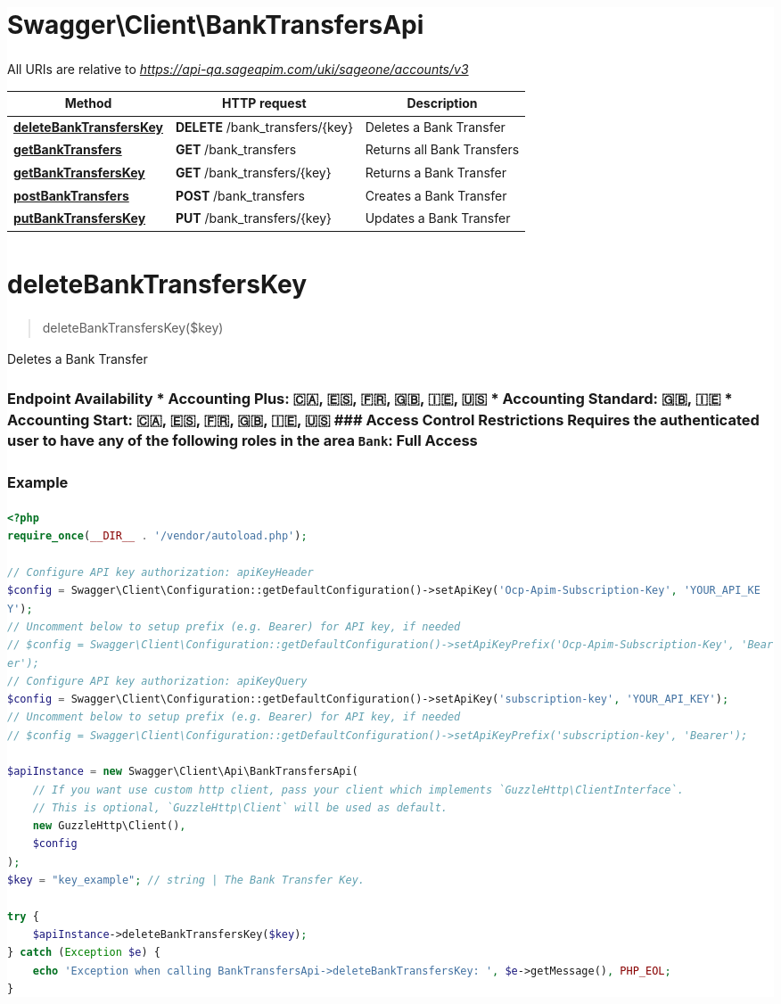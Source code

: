 # Swagger\Client\BankTransfersApi

All URIs are relative to *https://api-qa.sageapim.com/uki/sageone/accounts/v3*

Method | HTTP request | Description
------------- | ------------- | -------------
[**deleteBankTransfersKey**](BankTransfersApi.md#deleteBankTransfersKey) | **DELETE** /bank_transfers/{key} | Deletes a Bank Transfer
[**getBankTransfers**](BankTransfersApi.md#getBankTransfers) | **GET** /bank_transfers | Returns all Bank Transfers
[**getBankTransfersKey**](BankTransfersApi.md#getBankTransfersKey) | **GET** /bank_transfers/{key} | Returns a Bank Transfer
[**postBankTransfers**](BankTransfersApi.md#postBankTransfers) | **POST** /bank_transfers | Creates a Bank Transfer
[**putBankTransfersKey**](BankTransfersApi.md#putBankTransfersKey) | **PUT** /bank_transfers/{key} | Updates a Bank Transfer


# **deleteBankTransfersKey**
> deleteBankTransfersKey($key)

Deletes a Bank Transfer

### Endpoint Availability  * Accounting Plus: 🇨🇦, 🇪🇸, 🇫🇷, 🇬🇧, 🇮🇪, 🇺🇸 * Accounting Standard: 🇬🇧, 🇮🇪 * Accounting Start: 🇨🇦, 🇪🇸, 🇫🇷, 🇬🇧, 🇮🇪, 🇺🇸  ### Access Control Restrictions  Requires the authenticated user to have any of the following roles in the area `Bank`: Full Access

### Example
```php
<?php
require_once(__DIR__ . '/vendor/autoload.php');

// Configure API key authorization: apiKeyHeader
$config = Swagger\Client\Configuration::getDefaultConfiguration()->setApiKey('Ocp-Apim-Subscription-Key', 'YOUR_API_KEY');
// Uncomment below to setup prefix (e.g. Bearer) for API key, if needed
// $config = Swagger\Client\Configuration::getDefaultConfiguration()->setApiKeyPrefix('Ocp-Apim-Subscription-Key', 'Bearer');
// Configure API key authorization: apiKeyQuery
$config = Swagger\Client\Configuration::getDefaultConfiguration()->setApiKey('subscription-key', 'YOUR_API_KEY');
// Uncomment below to setup prefix (e.g. Bearer) for API key, if needed
// $config = Swagger\Client\Configuration::getDefaultConfiguration()->setApiKeyPrefix('subscription-key', 'Bearer');

$apiInstance = new Swagger\Client\Api\BankTransfersApi(
    // If you want use custom http client, pass your client which implements `GuzzleHttp\ClientInterface`.
    // This is optional, `GuzzleHttp\Client` will be used as default.
    new GuzzleHttp\Client(),
    $config
);
$key = "key_example"; // string | The Bank Transfer Key.

try {
    $apiInstance->deleteBankTransfersKey($key);
} catch (Exception $e) {
    echo 'Exception when calling BankTransfersApi->deleteBankTransfersKey: ', $e->getMessage(), PHP_EOL;
}
```